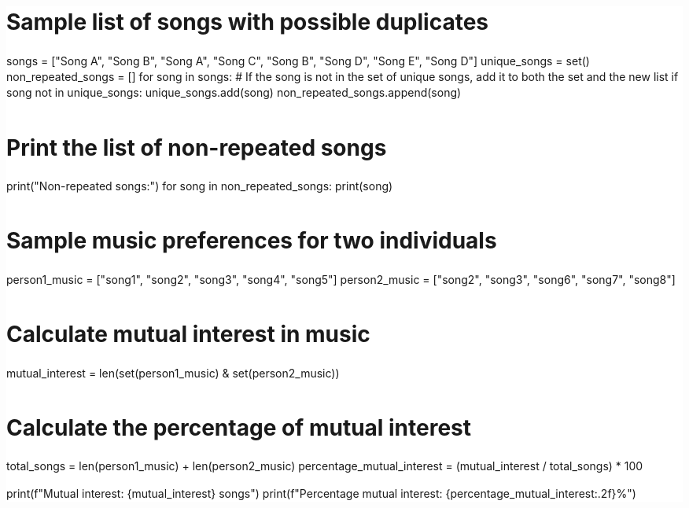 
# Sample list of songs with possible duplicates
songs = ["Song A", "Song B", "Song A", "Song C", "Song B", "Song D", "Song E", "Song D"]
unique_songs = set()
non_repeated_songs = []
for song in songs:
    # If the song is not in the set of unique songs, add it to both the set and the new list
    if song not in unique_songs:
        unique_songs.add(song)
        non_repeated_songs.append(song)

# Print the list of non-repeated songs
print("Non-repeated songs:")
for song in non_repeated_songs:
    print(song)


# Sample music preferences for two individuals
person1_music = ["song1", "song2", "song3", "song4", "song5"]
person2_music = ["song2", "song3", "song6", "song7", "song8"]

# Calculate mutual interest in music
mutual_interest = len(set(person1_music) & set(person2_music))

# Calculate the percentage of mutual interest
total_songs = len(person1_music) + len(person2_music)
percentage_mutual_interest = (mutual_interest / total_songs) * 100

print(f"Mutual interest: {mutual_interest} songs")
print(f"Percentage mutual interest: {percentage_mutual_interest:.2f}%")

